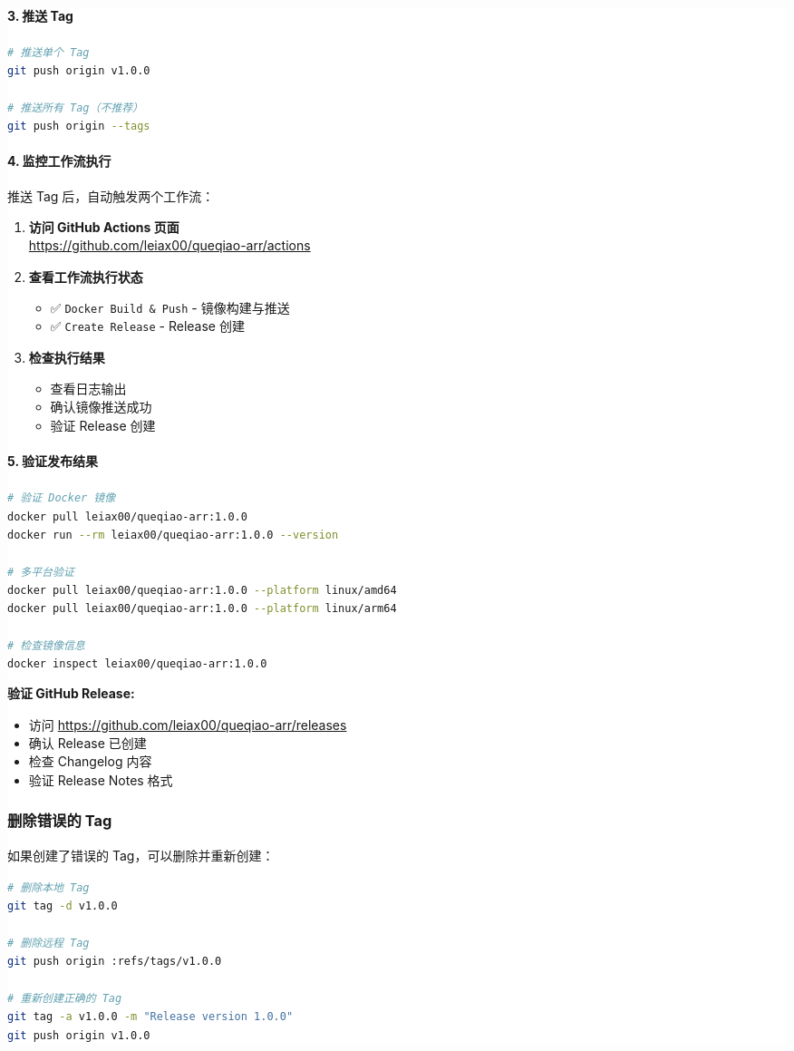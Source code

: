 #### 3. 推送 Tag

```bash
# 推送单个 Tag
git push origin v1.0.0

# 推送所有 Tag（不推荐）
git push origin --tags
```

#### 4. 监控工作流执行

推送 Tag 后，自动触发两个工作流：

1. **访问 GitHub Actions 页面**  
   https://github.com/leiax00/queqiao-arr/actions

2. **查看工作流执行状态**
   - ✅ `Docker Build & Push` - 镜像构建与推送
   - ✅ `Create Release` - Release 创建

3. **检查执行结果**
   - 查看日志输出
   - 确认镜像推送成功
   - 验证 Release 创建

#### 5. 验证发布结果

```bash
# 验证 Docker 镜像
docker pull leiax00/queqiao-arr:1.0.0
docker run --rm leiax00/queqiao-arr:1.0.0 --version

# 多平台验证
docker pull leiax00/queqiao-arr:1.0.0 --platform linux/amd64
docker pull leiax00/queqiao-arr:1.0.0 --platform linux/arm64

# 检查镜像信息
docker inspect leiax00/queqiao-arr:1.0.0
```

**验证 GitHub Release:**
- 访问 https://github.com/leiax00/queqiao-arr/releases
- 确认 Release 已创建
- 检查 Changelog 内容
- 验证 Release Notes 格式

### 删除错误的 Tag

如果创建了错误的 Tag，可以删除并重新创建：

```bash
# 删除本地 Tag
git tag -d v1.0.0

# 删除远程 Tag
git push origin :refs/tags/v1.0.0

# 重新创建正确的 Tag
git tag -a v1.0.0 -m "Release version 1.0.0"
git push origin v1.0.0
```
